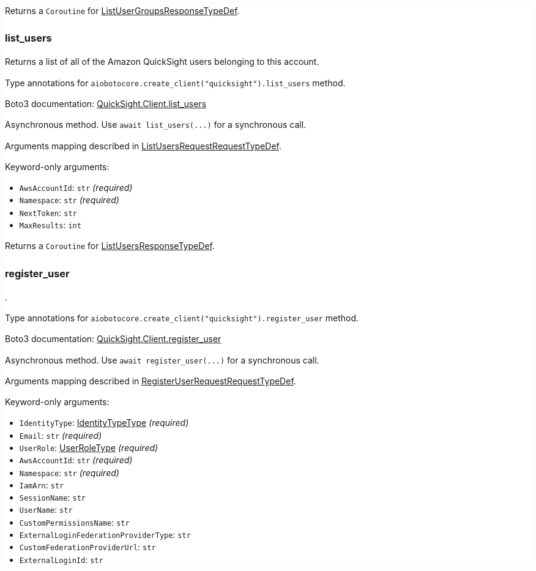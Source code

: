 Returns a `Coroutine` for
[ListUserGroupsResponseTypeDef](./type_defs.md#listusergroupsresponsetypedef).

<a id="list_users"></a>

### list_users

Returns a list of all of the Amazon QuickSight users belonging to this account.

Type annotations for `aiobotocore.create_client("quicksight").list_users`
method.

Boto3 documentation:
[QuickSight.Client.list_users](https://boto3.amazonaws.com/v1/documentation/api/latest/reference/services/quicksight.html#QuickSight.Client.list_users)

Asynchronous method. Use `await list_users(...)` for a synchronous call.

Arguments mapping described in
[ListUsersRequestRequestTypeDef](./type_defs.md#listusersrequestrequesttypedef).

Keyword-only arguments:

- `AwsAccountId`: `str` *(required)*
- `Namespace`: `str` *(required)*
- `NextToken`: `str`
- `MaxResults`: `int`

Returns a `Coroutine` for
[ListUsersResponseTypeDef](./type_defs.md#listusersresponsetypedef).

<a id="register_user"></a>

### register_user

.

Type annotations for `aiobotocore.create_client("quicksight").register_user`
method.

Boto3 documentation:
[QuickSight.Client.register_user](https://boto3.amazonaws.com/v1/documentation/api/latest/reference/services/quicksight.html#QuickSight.Client.register_user)

Asynchronous method. Use `await register_user(...)` for a synchronous call.

Arguments mapping described in
[RegisterUserRequestRequestTypeDef](./type_defs.md#registeruserrequestrequesttypedef).

Keyword-only arguments:

- `IdentityType`: [IdentityTypeType](./literals.md#identitytypetype)
  *(required)*
- `Email`: `str` *(required)*
- `UserRole`: [UserRoleType](./literals.md#userroletype) *(required)*
- `AwsAccountId`: `str` *(required)*
- `Namespace`: `str` *(required)*
- `IamArn`: `str`
- `SessionName`: `str`
- `UserName`: `str`
- `CustomPermissionsName`: `str`
- `ExternalLoginFederationProviderType`: `str`
- `CustomFederationProviderUrl`: `str`
- `ExternalLoginId`: `str`
